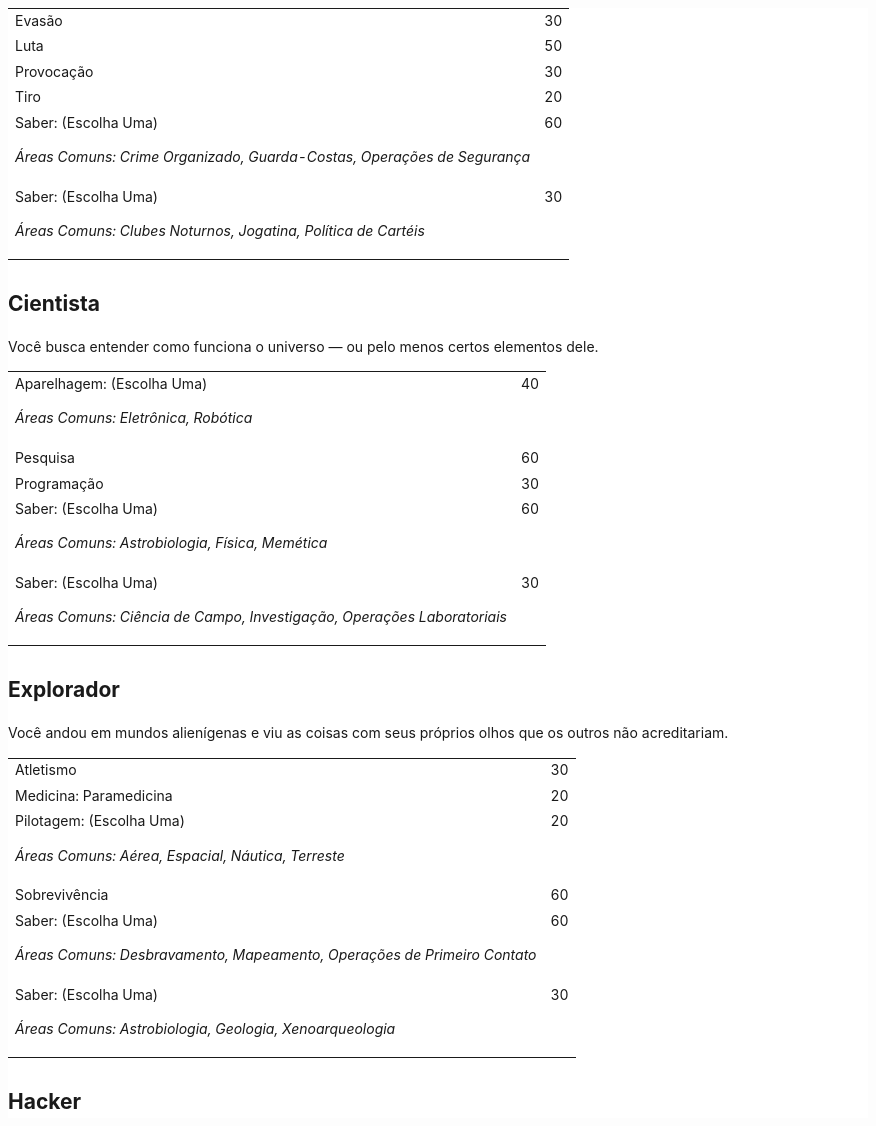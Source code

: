 

|                                                                          |    |
|:------------------------------------------------------------------------ | --:|
| Evasão                                                                   | 30 |
| Luta                                                                     | 50 |
| Provocação                                                               | 30 |
| Tiro                                                                     | 20 |
| Saber: (Escolha Uma) <p class="indent">_Áreas Comuns: Crime Organizado, Guarda-Costas, Operações de Segurança_</p> | 60 |
| Saber: (Escolha Uma) <p class="indent">_Áreas Comuns: Clubes Noturnos, Jogatina, Política de Cartéis_</p> | 30 |

## Cientista

Você busca entender como funciona o universo — ou pelo menos certos elementos dele.



|                                                                           |    |
|:------------------------------------------------------------------------- | --:|
| Aparelhagem: (Escolha Uma)<p class="indent">_Áreas Comuns: Eletrônica, Robótica_</p>                      | 40 |
| Pesquisa                                                                  | 60 |
| Programação                                                               | 30 |
| Saber: (Escolha Uma)<p class="indent">_Áreas Comuns: Astrobiologia, Física, Memética_</p> | 60 |
| Saber: (Escolha Uma)<p class="indent">_Áreas Comuns: Ciência de Campo, Investigação, Operações Laboratoriais_</p> | 30 |

## Explorador

Você andou em mundos alienígenas e viu as coisas com seus próprios olhos que os outros não acreditariam.



|                                                                          |    |
|:------------------------------------------------------------------------ | --:|
| Atletismo                                                                | 30 |
| Medicina: Paramedicina                                                   | 20 |
| Pilotagem: (Escolha Uma) <p class="indent">_Áreas Comuns: Aérea, Espacial, Náutica, Terreste_</p>                        | 20 |
| Sobrevivência                                                            | 60 |
| Saber: (Escolha Uma) <p class="indent">_Áreas Comuns: Desbravamento, Mapeamento, Operações de Primeiro Contato_</p> | 60 |
| Saber: (Escolha Uma)<p class="indent">_Áreas Comuns: Astrobiologia, Geologia, Xenoarqueologia_</p> | 30 |

## Hacker
